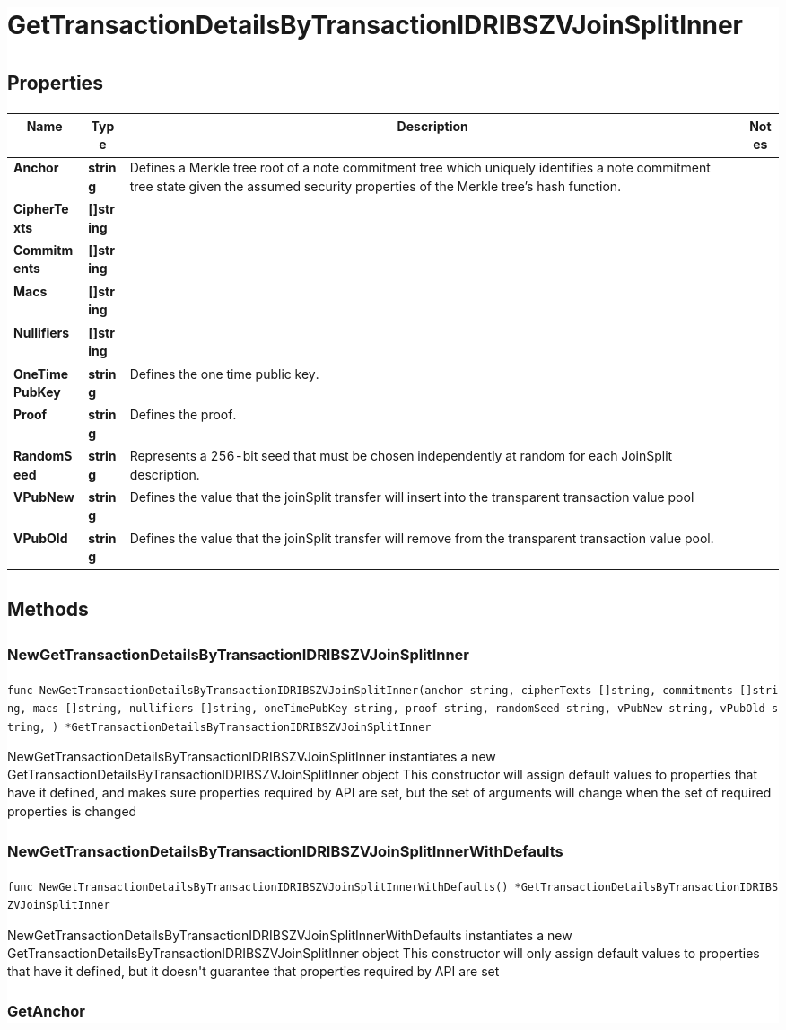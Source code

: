 # GetTransactionDetailsByTransactionIDRIBSZVJoinSplitInner

## Properties

Name | Type | Description | Notes
------------ | ------------- | ------------- | -------------
**Anchor** | **string** | Defines a Merkle tree root of a note commitment tree which uniquely identifies a note commitment tree state given the assumed security properties of the Merkle tree’s  hash function. | 
**CipherTexts** | **[]string** |  | 
**Commitments** | **[]string** |  | 
**Macs** | **[]string** |  | 
**Nullifiers** | **[]string** |  | 
**OneTimePubKey** | **string** | Defines the one time public key. | 
**Proof** | **string** | Defines the proof. | 
**RandomSeed** | **string** | Represents a 256-bit seed that must be chosen independently at random for each JoinSplit description. | 
**VPubNew** | **string** | Defines the value that the joinSplit transfer will insert into the transparent transaction value pool | 
**VPubOld** | **string** | Defines the value that the joinSplit transfer will remove from the transparent transaction value pool. | 

## Methods

### NewGetTransactionDetailsByTransactionIDRIBSZVJoinSplitInner

`func NewGetTransactionDetailsByTransactionIDRIBSZVJoinSplitInner(anchor string, cipherTexts []string, commitments []string, macs []string, nullifiers []string, oneTimePubKey string, proof string, randomSeed string, vPubNew string, vPubOld string, ) *GetTransactionDetailsByTransactionIDRIBSZVJoinSplitInner`

NewGetTransactionDetailsByTransactionIDRIBSZVJoinSplitInner instantiates a new GetTransactionDetailsByTransactionIDRIBSZVJoinSplitInner object
This constructor will assign default values to properties that have it defined,
and makes sure properties required by API are set, but the set of arguments
will change when the set of required properties is changed

### NewGetTransactionDetailsByTransactionIDRIBSZVJoinSplitInnerWithDefaults

`func NewGetTransactionDetailsByTransactionIDRIBSZVJoinSplitInnerWithDefaults() *GetTransactionDetailsByTransactionIDRIBSZVJoinSplitInner`

NewGetTransactionDetailsByTransactionIDRIBSZVJoinSplitInnerWithDefaults instantiates a new GetTransactionDetailsByTransactionIDRIBSZVJoinSplitInner object
This constructor will only assign default values to properties that have it defined,
but it doesn't guarantee that properties required by API are set

### GetAnchor
